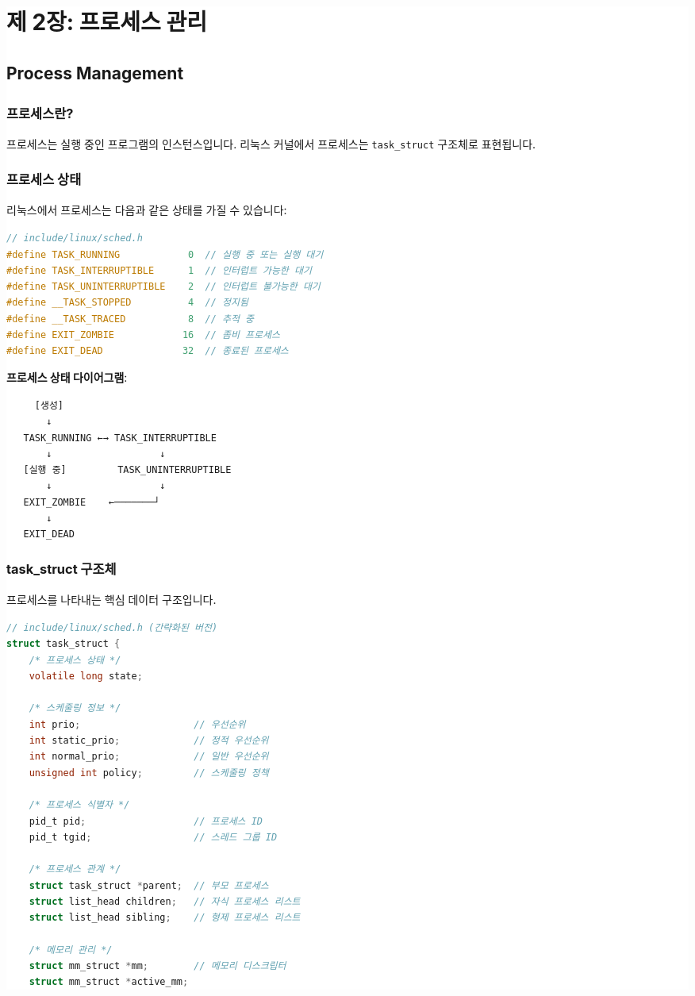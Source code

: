 # 제 2장: 프로세스 관리

## Process Management

### 프로세스란?

프로세스는 실행 중인 프로그램의 인스턴스입니다. 리눅스 커널에서 프로세스는 `task_struct` 구조체로 표현됩니다.

### 프로세스 상태

리눅스에서 프로세스는 다음과 같은 상태를 가질 수 있습니다:

```c
// include/linux/sched.h
#define TASK_RUNNING            0  // 실행 중 또는 실행 대기
#define TASK_INTERRUPTIBLE      1  // 인터럽트 가능한 대기
#define TASK_UNINTERRUPTIBLE    2  // 인터럽트 불가능한 대기
#define __TASK_STOPPED          4  // 정지됨
#define __TASK_TRACED           8  // 추적 중
#define EXIT_ZOMBIE            16  // 좀비 프로세스
#define EXIT_DEAD              32  // 종료된 프로세스
```

**프로세스 상태 다이어그램**:
```
     [생성]
       ↓
   TASK_RUNNING ←→ TASK_INTERRUPTIBLE
       ↓                   ↓
   [실행 중]         TASK_UNINTERRUPTIBLE
       ↓                   ↓
   EXIT_ZOMBIE    ←───────┘
       ↓
   EXIT_DEAD
```

### task_struct 구조체

프로세스를 나타내는 핵심 데이터 구조입니다.

```c
// include/linux/sched.h (간략화된 버전)
struct task_struct {
    /* 프로세스 상태 */
    volatile long state;
    
    /* 스케줄링 정보 */
    int prio;                    // 우선순위
    int static_prio;             // 정적 우선순위
    int normal_prio;             // 일반 우선순위
    unsigned int policy;         // 스케줄링 정책
    
    /* 프로세스 식별자 */
    pid_t pid;                   // 프로세스 ID
    pid_t tgid;                  // 스레드 그룹 ID
    
    /* 프로세스 관계 */
    struct task_struct *parent;  // 부모 프로세스
    struct list_head children;   // 자식 프로세스 리스트
    struct list_head sibling;    // 형제 프로세스 리스트
    
    /* 메모리 관리 */
    struct mm_struct *mm;        // 메모리 디스크립터
    struct mm_struct *active_mm;
```